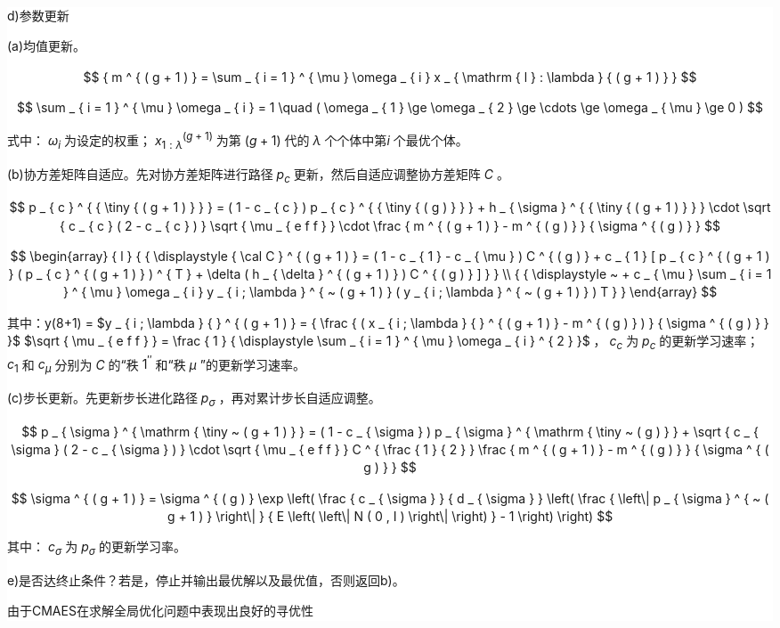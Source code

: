 d)参数更新

(a)均值更新。

$$
{ m ^ { ( g + 1 ) } = \sum _ { i = 1 } ^ { \mu } \omega _ { i } x _ { \mathrm { l } : \lambda } { ( g + 1 ) } }
$$

$$
\sum _ { i = 1 } ^ { \mu } \omega _ { i } = 1 \quad ( \omega _ { 1 } \ge \omega _ { 2 } \ge \cdots \ge \omega _ { \mu } \ge 0 )
$$

式中： $\omega _ { i }$ 为设定的权重； ${ x _ { 1 : \lambda } } ^ { ( g + 1 ) }$ 为第 $( g + 1 )$ 代的 $\lambda$ 个个体中第$i$ 个最优个体。

(b)协方差矩阵自适应。先对协方差矩阵进行路径 $p _ { c }$ 更新，然后自适应调整协方差矩阵 $C$ 。

$$
p _ { c } ^ { { \tiny { ( g + 1 ) } } } = ( 1 - c _ { c } ) p _ { c } ^ { { \tiny { ( g ) } } } + h _ { \sigma } ^ { { \tiny { ( g + 1 ) } } } \cdot \sqrt { c _ { c } ( 2 - c _ { c } ) } \sqrt { \mu _ { e f f } } \cdot \frac { m ^ { ( g + 1 ) } - m ^ { ( g ) } } { \sigma ^ { ( g ) } }
$$

$$
\begin{array} { l } { { \displaystyle { \cal C } ^ { ( g + 1 ) } = ( 1 - c _ { 1 } - c _ { \mu } ) C ^ { ( g ) } + c _ { 1 } [ p _ { c } ^ { ( g + 1 ) } ( p _ { c } ^ { ( g + 1 ) } ) ^ { T } + \delta ( h _ { \delta } ^ { ( g + 1 ) } ) C ^ { ( g ) } ] } } \\ { { \displaystyle ~ + c _ { \mu } \sum _ { i = 1 } ^ { \mu } \omega _ { i } y _ { i ; \lambda } ^ { ~ ( g + 1 ) } ( y _ { i ; \lambda } ^ { ~ ( g + 1 ) } ) T } } \end{array}
$$

其中：y(8+1) = $y _ { i ; \lambda } { } ^ { ( g + 1 ) } = { \frac { ( x _ { i ; \lambda } { } ^ { ( g + 1 ) } - m ^ { ( g ) } ) } { \sigma ^ { ( g ) } } }$ $\sqrt { \mu _ { e f f } } = \frac { 1 } { \displaystyle \sum _ { i = 1 } ^ { \mu } \omega _ { i } ^ { 2 } }$ ， $c _ { c }$ 为 $p _ { c }$ 的更新学习速率； $c _ { 1 }$ 和 $c _ { \mu }$ 分别为 $C$ 的“秩 $1 ^ { \prime \prime }$ 和“秩 $\mu$ ”的更新学习速率。

(c)步长更新。先更新步长进化路径 $p _ { \sigma }$ ，再对累计步长自适应调整。

$$
p _ { \sigma } ^ { \mathrm { \tiny ~ ( g + 1 ) } } = ( 1 - c _ { \sigma } ) p _ { \sigma } ^ { \mathrm { \tiny ~ ( g ) } } + \sqrt { c _ { \sigma } ( 2 - c _ { \sigma } ) } \cdot \sqrt { \mu _ { e f f } } C ^ { \frac { 1 } { 2 } } \frac { m ^ { ( g + 1 ) } - m ^ { ( g ) } } { \sigma ^ { ( g ) } }
$$

$$
\sigma ^ { ( g + 1 ) } = \sigma ^ { ( g ) } \exp \left( \frac { c _ { \sigma } } { d _ { \sigma } } \left( \frac { \left\| p _ { \sigma } ^ { ~ ( g + 1 ) } \right\| } { E \left( \left\| N ( 0 , I ) \right\| \right) } - 1 \right) \right)
$$

其中： $c _ { \sigma }$ 为 $p _ { \sigma }$ 的更新学习率。

e)是否达终止条件？若是，停止并输出最优解以及最优值，否则返回b)。

由于CMAES在求解全局优化问题中表现出良好的寻优性
